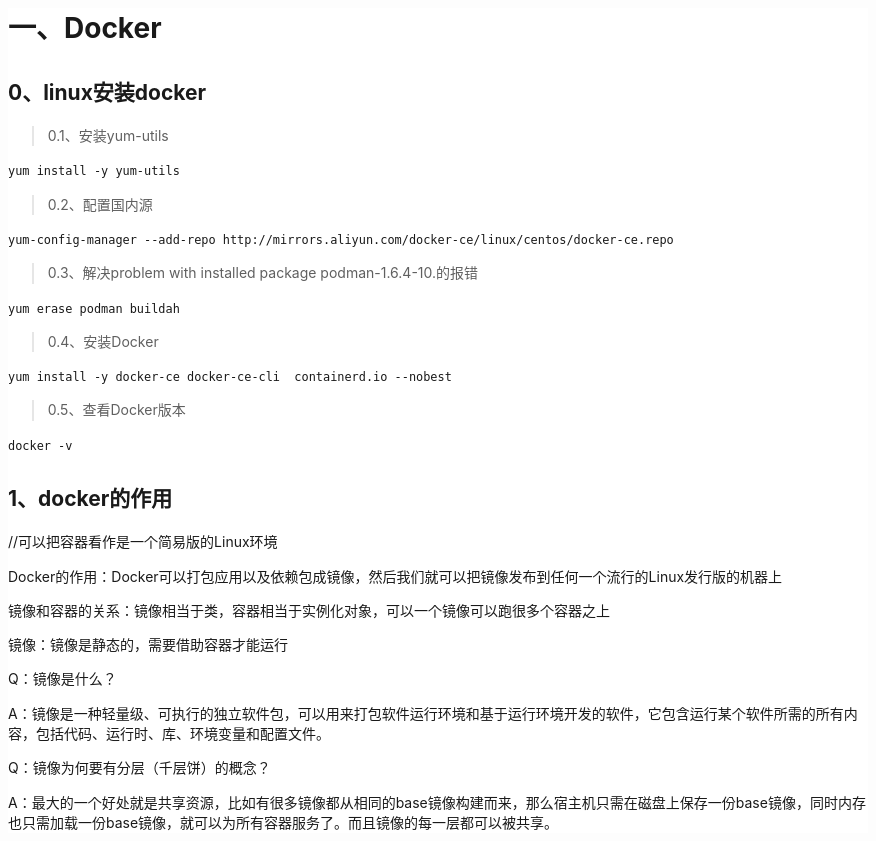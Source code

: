 # 一、Docker

## 0、linux安装docker

> 0.1、安装yum-utils

```shell
yum install -y yum-utils
```



> 0.2、配置国内源

```shell
yum-config-manager --add-repo http://mirrors.aliyun.com/docker-ce/linux/centos/docker-ce.repo
```



> 0.3、解决problem with installed package podman-1.6.4-10.的报错

```shell
yum erase podman buildah
```



> 0.4、安装Docker

```shell
yum install -y docker-ce docker-ce-cli  containerd.io --nobest
```



> 0.5、查看Docker版本

```shell
docker -v
```



## 1、docker的作用

//可以把容器看作是一个简易版的Linux环境

Docker的作用：Docker可以打包应用以及依赖包成镜像，然后我们就可以把镜像发布到任何一个流行的Linux发行版的机器上

镜像和容器的关系：镜像相当于类，容器相当于实例化对象，可以一个镜像可以跑很多个容器之上

镜像：镜像是静态的，需要借助容器才能运行

Q：镜像是什么？

A：镜像是一种轻量级、可执行的独立软件包，可以用来打包软件运行环境和基于运行环境开发的软件，它包含运行某个软件所需的所有内容，包括代码、运行时、库、环境变量和配置文件。



Q：镜像为何要有分层（千层饼）的概念？

A：最大的一个好处就是共享资源，比如有很多镜像都从相同的base镜像构建而来，那么宿主机只需在磁盘上保存一份base镜像，同时内存也只需加载一份base镜像，就可以为所有容器服务了。而且镜像的每一层都可以被共享。
